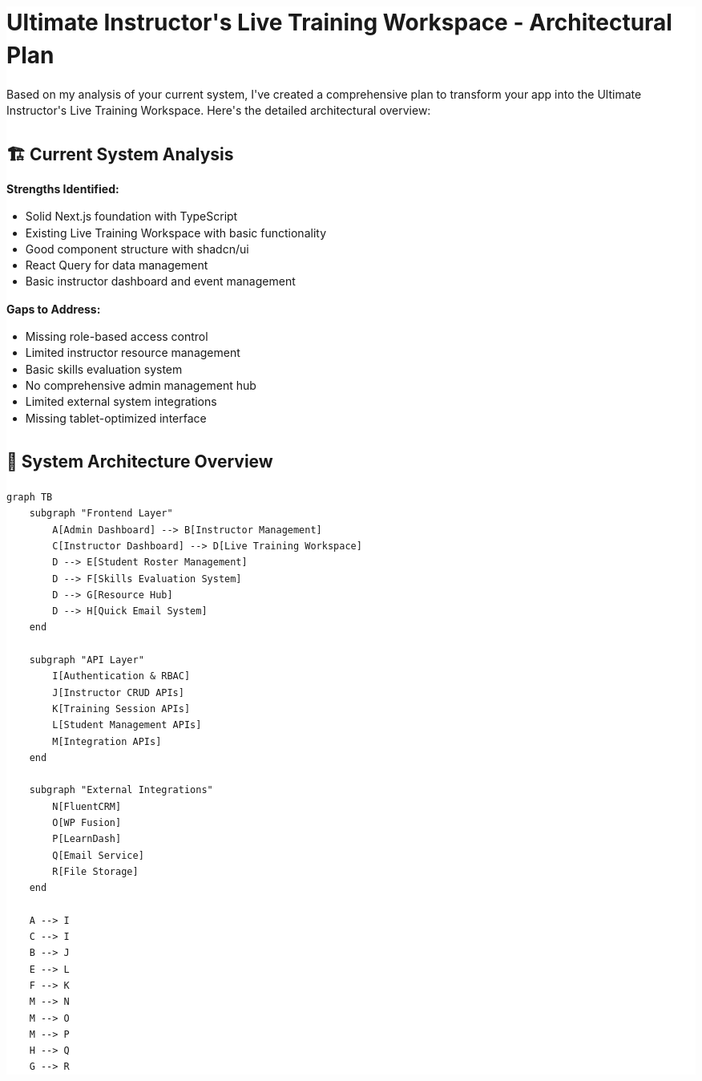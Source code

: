 # Ultimate Instructor's Live Training Workspace - Architectural Plan

Based on my analysis of your current system, I've created a comprehensive plan to transform your app into the Ultimate Instructor's Live Training Workspace. Here's the detailed architectural overview:

## 🏗️ Current System Analysis

**Strengths Identified:**
- Solid Next.js foundation with TypeScript
- Existing Live Training Workspace with basic functionality
- Good component structure with shadcn/ui
- React Query for data management
- Basic instructor dashboard and event management

**Gaps to Address:**
- Missing role-based access control
- Limited instructor resource management
- Basic skills evaluation system
- No comprehensive admin management hub
- Limited external system integrations
- Missing tablet-optimized interface

## 🎯 System Architecture Overview

```mermaid
graph TB
    subgraph "Frontend Layer"
        A[Admin Dashboard] --> B[Instructor Management]
        C[Instructor Dashboard] --> D[Live Training Workspace]
        D --> E[Student Roster Management]
        D --> F[Skills Evaluation System]
        D --> G[Resource Hub]
        D --> H[Quick Email System]
    end
    
    subgraph "API Layer"
        I[Authentication & RBAC]
        J[Instructor CRUD APIs]
        K[Training Session APIs]
        L[Student Management APIs]
        M[Integration APIs]
    end
    
    subgraph "External Integrations"
        N[FluentCRM]
        O[WP Fusion]
        P[LearnDash]
        Q[Email Service]
        R[File Storage]
    end
    
    A --> I
    C --> I
    B --> J
    E --> L
    F --> K
    M --> N
    M --> O
    M --> P
    H --> Q
    G --> R
```